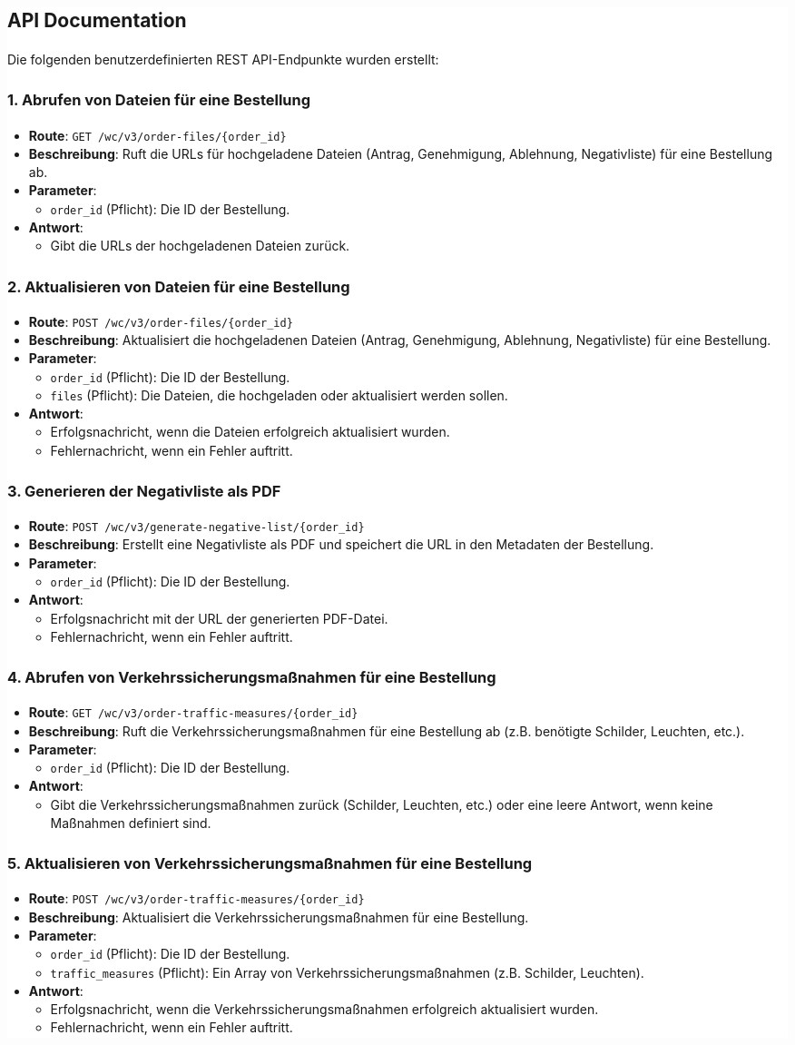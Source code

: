 ## API Documentation

Die folgenden benutzerdefinierten REST API-Endpunkte wurden erstellt:

### 1. **Abrufen von Dateien für eine Bestellung**
   - **Route**: `GET /wc/v3/order-files/{order_id}`
   - **Beschreibung**: Ruft die URLs für hochgeladene Dateien (Antrag, Genehmigung, Ablehnung, Negativliste) für eine Bestellung ab.
   - **Parameter**:
     - `order_id` (Pflicht): Die ID der Bestellung.
   - **Antwort**:
     - Gibt die URLs der hochgeladenen Dateien zurück.

### 2. **Aktualisieren von Dateien für eine Bestellung**
   - **Route**: `POST /wc/v3/order-files/{order_id}`
   - **Beschreibung**: Aktualisiert die hochgeladenen Dateien (Antrag, Genehmigung, Ablehnung, Negativliste) für eine Bestellung.
   - **Parameter**:
     - `order_id` (Pflicht): Die ID der Bestellung.
     - `files` (Pflicht): Die Dateien, die hochgeladen oder aktualisiert werden sollen.
   - **Antwort**:
     - Erfolgsnachricht, wenn die Dateien erfolgreich aktualisiert wurden.
     - Fehlernachricht, wenn ein Fehler auftritt.

### 3. **Generieren der Negativliste als PDF**
   - **Route**: `POST /wc/v3/generate-negative-list/{order_id}`
   - **Beschreibung**: Erstellt eine Negativliste als PDF und speichert die URL in den Metadaten der Bestellung.
   - **Parameter**:
     - `order_id` (Pflicht): Die ID der Bestellung.
   - **Antwort**:
     - Erfolgsnachricht mit der URL der generierten PDF-Datei.
     - Fehlernachricht, wenn ein Fehler auftritt.

### 4. **Abrufen von Verkehrssicherungsmaßnahmen für eine Bestellung**
   - **Route**: `GET /wc/v3/order-traffic-measures/{order_id}`
   - **Beschreibung**: Ruft die Verkehrssicherungsmaßnahmen für eine Bestellung ab (z.B. benötigte Schilder, Leuchten, etc.).
   - **Parameter**:
     - `order_id` (Pflicht): Die ID der Bestellung.
   - **Antwort**:
     - Gibt die Verkehrssicherungsmaßnahmen zurück (Schilder, Leuchten, etc.) oder eine leere Antwort, wenn keine Maßnahmen definiert sind.

### 5. **Aktualisieren von Verkehrssicherungsmaßnahmen für eine Bestellung**
   - **Route**: `POST /wc/v3/order-traffic-measures/{order_id}`
   - **Beschreibung**: Aktualisiert die Verkehrssicherungsmaßnahmen für eine Bestellung.
   - **Parameter**:
     - `order_id` (Pflicht): Die ID der Bestellung.
     - `traffic_measures` (Pflicht): Ein Array von Verkehrssicherungsmaßnahmen (z.B. Schilder, Leuchten).
   - **Antwort**:
     - Erfolgsnachricht, wenn die Verkehrssicherungsmaßnahmen erfolgreich aktualisiert wurden.
     - Fehlernachricht, wenn ein Fehler auftritt.
